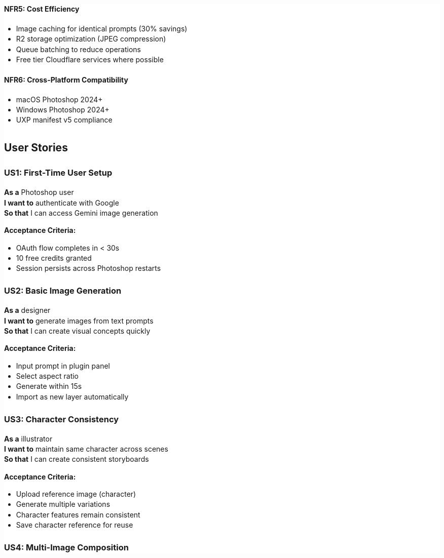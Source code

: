 #### NFR5: Cost Efficiency

- Image caching for identical prompts (30% savings)
- R2 storage optimization (JPEG compression)
- Queue batching to reduce operations
- Free tier Cloudflare services where possible

#### NFR6: Cross-Platform Compatibility

- macOS Photoshop 2024+
- Windows Photoshop 2024+
- UXP manifest v5 compliance

## User Stories

### US1: First-Time User Setup

**As a** Photoshop user  
**I want to** authenticate with Google  
**So that** I can access Gemini image generation

**Acceptance Criteria:**

- OAuth flow completes in < 30s
- 10 free credits granted
- Session persists across Photoshop restarts

### US2: Basic Image Generation

**As a** designer  
**I want to** generate images from text prompts  
**So that** I can create visual concepts quickly

**Acceptance Criteria:**

- Input prompt in plugin panel
- Select aspect ratio
- Generate within 15s
- Import as new layer automatically

### US3: Character Consistency

**As a** illustrator  
**I want to** maintain same character across scenes  
**So that** I can create consistent storyboards

**Acceptance Criteria:**

- Upload reference image (character)
- Generate multiple variations
- Character features remain consistent
- Save character reference for reuse

### US4: Multi-Image Composition
